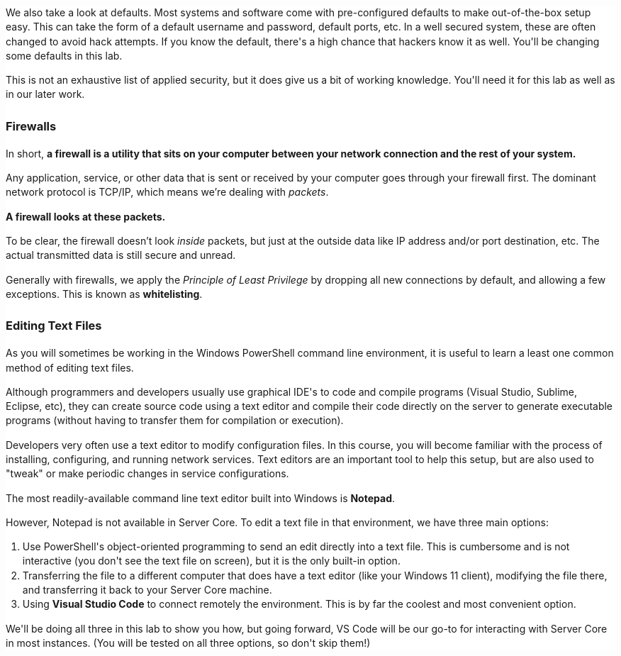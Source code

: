 We also take a look at defaults. Most systems and software come with pre-configured defaults to make out-of-the-box setup easy. This can take the form of a default username and password, default ports, etc. In a well secured system, these are often changed to avoid hack attempts. If you know the default, there's a high chance that hackers know it as well. You'll be changing some defaults in this lab.

This is not an exhaustive list of applied security, but it does give us a bit of working knowledge. You'll need it for this lab as well as in our later work.

### Firewalls

In short, **a firewall is a utility that sits on your computer between your network connection and the rest of your system.**

Any application, service, or other data that is sent or received by your computer goes through your firewall first. The dominant network protocol is TCP/IP, which means we’re dealing with _packets_.

**A firewall looks at these packets.**

To be clear, the firewall doesn’t look _inside_ packets, but just at the outside data like IP address and/or port destination, etc. The actual transmitted data is still secure and unread.

Generally with firewalls, we apply the _Principle of Least Privilege_ by dropping all new connections by default, and allowing a few exceptions. This is known as **whitelisting**.

### Editing Text Files

As you will sometimes be working in the Windows PowerShell command line environment, it is useful to learn a least one common method of editing text files.

Although programmers and developers usually use graphical IDE's to code and compile programs (Visual Studio, Sublime, Eclipse, etc), they can create source code using a text editor and compile their code directly on the server to generate executable programs (without having to transfer them for compilation or execution).

Developers very often use a text editor to modify configuration files. In this course, you will become familiar with the process of installing, configuring, and running network services. Text editors are an important tool to help this setup, but are also used to "tweak" or make periodic changes in service configurations.

The most readily-available command line text editor built into Windows is **Notepad**.

However, Notepad is not available in Server Core. To edit a text file in that environment, we have three main options:

1. Use PowerShell's object-oriented programming to send an edit directly into a text file. This is cumbersome and is not interactive (you don't see the text file on screen), but it is the only built-in option.
2. Transferring the file to a different computer that does have a text editor (like your Windows 11 client), modifying the file there, and transferring it back to your Server Core machine.
3. Using **Visual Studio Code** to connect remotely the environment. This is by far the coolest and most convenient option.

We'll be doing all three in this lab to show you how, but going forward, VS Code will be our go-to for interacting with Server Core in most instances. (You will be tested on all three options, so don't skip them!)
